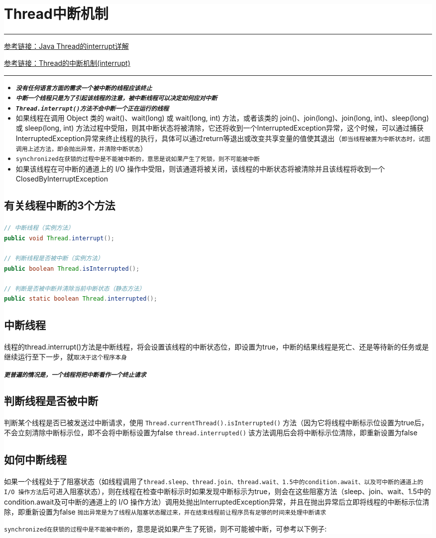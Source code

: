 # Thread中断机制

---
[参考链接：Java Thread的interrupt详解](https://blog.csdn.net/paincupid/article/details/47626819)

[参考链接：Thread的中断机制(interrupt)](https://www.cnblogs.com/onlywujun/p/3565082.html)

---

+ ***`没有任何语言方面的需求一个被中断的线程应该终止`***
+ ***`中断一个线程只是为了引起该线程的注意，被中断线程可以决定如何应对中断`***
+ ***`Thread.interrupt()方法不会中断一个正在运行的线程`***
+ 如果线程在调用 Object 类的 wait()、wait(long) 或 wait(long, int) 方法，或者该类的 join()、join(long)、join(long, int)、sleep(long) 或 sleep(long, int) 方法过程中受阻，则其中断状态将被清除，它还将收到一个InterruptedException异常，这个时候，可以通过捕获InterruptedException异常来终止线程的执行，具体可以通过return等退出或改变共享变量的值使其退出（`即当线程被置为中断状态时，试图调用上述方法，即会抛出异常，并清除中断状态`）
+ `synchronized在获锁的过程中是不能被中断的，意思是说如果产生了死锁，则不可能被中断`
+ 如果该线程在可中断的通道上的 I/O 操作中受阻，则该通道将被关闭，该线程的中断状态将被清除并且该线程将收到一个 ClosedByInterruptException

## 有关线程中断的3个方法

```java
// 中断线程（实例方法）
public void Thread.interrupt();

// 判断线程是否被中断（实例方法）
public boolean Thread.isInterrupted();

// 判断是否被中断并清除当前中断状态（静态方法）
public static boolean Thread.interrupted();
```

## 中断线程

线程的thread.interrupt()方法是中断线程，将会设置该线程的中断状态位，即设置为true，中断的结果线程是死亡、还是等待新的任务或是继续运行至下一步，就`取决于这个程序本身`

***`更普遍的情况是，一个线程将把中断看作一个终止请求`***

## 判断线程是否被中断

判断某个线程是否已被发送过中断请求，使用 `Thread.currentThread().isInterrupted()` 方法（因为它将线程中断标示位设置为true后，不会立刻清除中断标示位，即不会将中断标设置为false
`thread.interrupted()` 该方法调用后会将中断标示位清除，即重新设置为false

## 如何中断线程

如果一个线程处于了阻塞状态（如线程调用了`thread.sleep、thread.join、thread.wait、1.5中的condition.await、以及可中断的通道上的 I/O 操作方法`后可进入阻塞状态），则在线程在检查中断标示时如果发现中断标示为true，则会在这些阻塞方法（sleep、join、wait、1.5中的condition.await及可中断的通道上的 I/O 操作方法）调用处抛出InterruptedException异常，并且在抛出异常后立即将线程的中断标示位清除，即重新设置为false
`抛出异常是为了线程从阻塞状态醒过来，并在结束线程前让程序员有足够的时间来处理中断请求`

`synchronized在获锁的过程中是不能被中断的`，意思是说如果产生了死锁，则不可能被中断，可参考以下例子:
